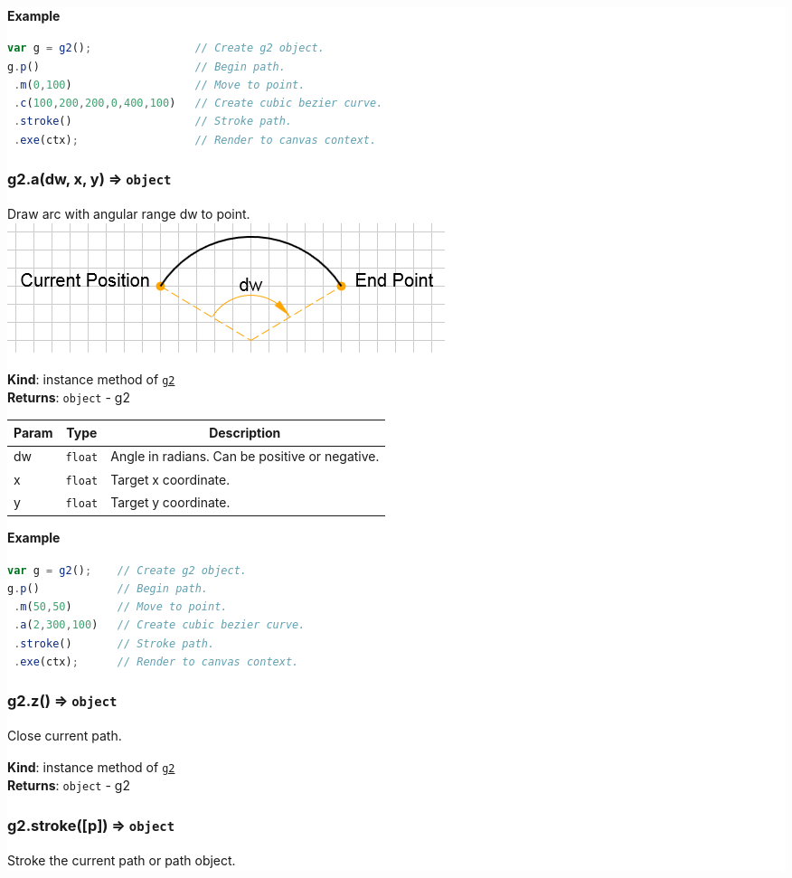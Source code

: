 **Example**  
```js
var g = g2();                // Create g2 object.
g.p()                        // Begin path.
 .m(0,100)                   // Move to point.
 .c(100,200,200,0,400,100)   // Create cubic bezier curve.
 .stroke()                   // Stroke path.
 .exe(ctx);                  // Render to canvas context.
```
<a name="g2+a"></a>
### g2.a(dw, x, y) ⇒ <code>object</code>
Draw arc with angular range dw to point.  
![Example](img/a.png "Example")

**Kind**: instance method of <code>[g2](#g2)</code>  
**Returns**: <code>object</code> - g2  

| Param | Type | Description |
| --- | --- | --- |
| dw | <code>float</code> | Angle in radians. Can be positive or negative. |
| x | <code>float</code> | Target x coordinate. |
| y | <code>float</code> | Target y coordinate. |

**Example**  
```js
var g = g2();    // Create g2 object.
g.p()            // Begin path.
 .m(50,50)       // Move to point.
 .a(2,300,100)   // Create cubic bezier curve.
 .stroke()       // Stroke path.
 .exe(ctx);      // Render to canvas context.
```
<a name="g2+z"></a>
### g2.z() ⇒ <code>object</code>
Close current path.

**Kind**: instance method of <code>[g2](#g2)</code>  
**Returns**: <code>object</code> - g2  
<a name="g2+stroke"></a>
### g2.stroke([p]) ⇒ <code>object</code>
Stroke the current path or path object.
